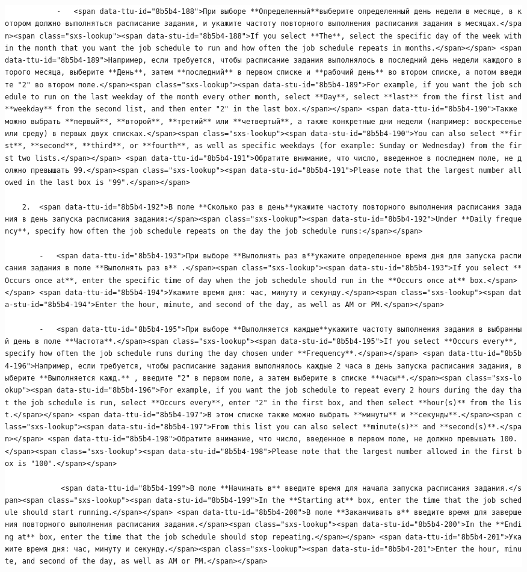                 -   <span data-ttu-id="8b5b4-188">При выборе **Определенный**выберите определенный день недели в месяце, в котором должно выполняться расписание задания, и укажите частоту повторного выполнения расписания задания в месяцах.</span><span class="sxs-lookup"><span data-stu-id="8b5b4-188">If you select **The**, select the specific day of the week within the month that you want the job schedule to run and how often the job schedule repeats in months.</span></span> <span data-ttu-id="8b5b4-189">Например, если требуется, чтобы расписание задания выполнялось в последний день недели каждого второго месяца, выберите **День**, затем **последний** в первом списке и **рабочий день** во втором списке, а потом введите "2" во втором поле.</span><span class="sxs-lookup"><span data-stu-id="8b5b4-189">For example, if you want the job schedule to run on the last weekday of the month every other month, select **Day**, select **last** from the first list and **weekday** from the second list, and then enter "2" in the last box.</span></span> <span data-ttu-id="8b5b4-190">Также можно выбрать **первый**, **второй**, **третий** или **четвертый**, а также конкретные дни недели (например: воскресенье или среду) в первых двух списках.</span><span class="sxs-lookup"><span data-stu-id="8b5b4-190">You can also select **first**, **second**, **third**, or **fourth**, as well as specific weekdays (for example: Sunday or Wednesday) from the first two lists.</span></span> <span data-ttu-id="8b5b4-191">Обратите внимание, что число, введенное в последнем поле, не должно превышать 99.</span><span class="sxs-lookup"><span data-stu-id="8b5b4-191">Please note that the largest number allowed in the last box is "99".</span></span>  
  
        2.  <span data-ttu-id="8b5b4-192">В поле **Сколько раз в день**укажите частоту повторного выполнения расписания задания в день запуска расписания задания:</span><span class="sxs-lookup"><span data-stu-id="8b5b4-192">Under **Daily frequency**, specify how often the job schedule repeats on the day the job schedule runs:</span></span>  
  
            -   <span data-ttu-id="8b5b4-193">При выборе **Выполнять раз в**укажите определенное время дня для запуска расписания задания в поле **Выполнять раз в** .</span><span class="sxs-lookup"><span data-stu-id="8b5b4-193">If you select **Occurs once at**, enter the specific time of day when the job schedule should run in the **Occurs once at** box.</span></span> <span data-ttu-id="8b5b4-194">Укажите время дня: час, минуту и секунду.</span><span class="sxs-lookup"><span data-stu-id="8b5b4-194">Enter the hour, minute, and second of the day, as well as AM or PM.</span></span>  
  
            -   <span data-ttu-id="8b5b4-195">При выборе **Выполняется каждые**укажите частоту выполнения задания в выбранный день в поле **Частота**.</span><span class="sxs-lookup"><span data-stu-id="8b5b4-195">If you select **Occurs every**, specify how often the job schedule runs during the day chosen under **Frequency**.</span></span> <span data-ttu-id="8b5b4-196">Например, если требуется, чтобы расписание задания выполнялось каждые 2 часа в день запуска расписания задания, выберите **Выполняется кажд.** , введите "2" в первом поле, а затем выберите в списке **часы**.</span><span class="sxs-lookup"><span data-stu-id="8b5b4-196">For example, if you want the job schedule to repeat every 2 hours during the day that the job schedule is run, select **Occurs every**, enter "2" in the first box, and then select **hour(s)** from the list.</span></span> <span data-ttu-id="8b5b4-197">В этом списке также можно выбрать **минуты** и **секунды**.</span><span class="sxs-lookup"><span data-stu-id="8b5b4-197">From this list you can also select **minute(s)** and **second(s)**.</span></span> <span data-ttu-id="8b5b4-198">Обратите внимание, что число, введенное в первом поле, не должно превышать 100.</span><span class="sxs-lookup"><span data-stu-id="8b5b4-198">Please note that the largest number allowed in the first box is "100".</span></span>  
  
                 <span data-ttu-id="8b5b4-199">В поле **Начинать в** введите время для начала запуска расписания задания.</span><span class="sxs-lookup"><span data-stu-id="8b5b4-199">In the **Starting at** box, enter the time that the job schedule should start running.</span></span> <span data-ttu-id="8b5b4-200">В поле **Заканчивать в** введите время для завершения повторного выполнения расписания задания.</span><span class="sxs-lookup"><span data-stu-id="8b5b4-200">In the **Ending at** box, enter the time that the job schedule should stop repeating.</span></span> <span data-ttu-id="8b5b4-201">Укажите время дня: час, минуту и секунду.</span><span class="sxs-lookup"><span data-stu-id="8b5b4-201">Enter the hour, minute, and second of the day, as well as AM or PM.</span></span>  
  